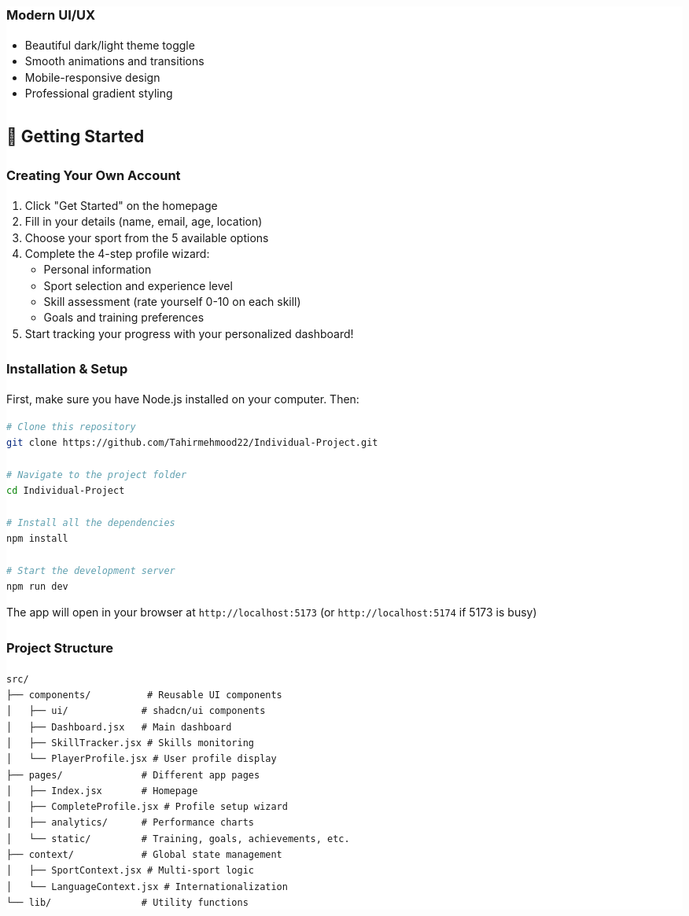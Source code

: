 ### Modern UI/UX
- Beautiful dark/light theme toggle
- Smooth animations and transitions
- Mobile-responsive design
- Professional gradient styling

## 🚀 Getting Started

### Creating Your Own Account
1. Click "Get Started" on the homepage
2. Fill in your details (name, email, age, location) 
3. Choose your sport from the 5 available options
4. Complete the 4-step profile wizard:
   - Personal information
   - Sport selection and experience level
   - Skill assessment (rate yourself 0-10 on each skill)
   - Goals and training preferences
5. Start tracking your progress with your personalized dashboard!

### Installation & Setup

First, make sure you have Node.js installed on your computer. Then:

```bash
# Clone this repository
git clone https://github.com/Tahirmehmood22/Individual-Project.git

# Navigate to the project folder
cd Individual-Project

# Install all the dependencies
npm install

# Start the development server
npm run dev
```

The app will open in your browser at `http://localhost:5173` (or `http://localhost:5174` if 5173 is busy)

### Project Structure
```
src/
├── components/          # Reusable UI components
│   ├── ui/             # shadcn/ui components
│   ├── Dashboard.jsx   # Main dashboard
│   ├── SkillTracker.jsx # Skills monitoring
│   └── PlayerProfile.jsx # User profile display
├── pages/              # Different app pages
│   ├── Index.jsx       # Homepage
│   ├── CompleteProfile.jsx # Profile setup wizard
│   ├── analytics/      # Performance charts
│   └── static/         # Training, goals, achievements, etc.
├── context/            # Global state management
│   ├── SportContext.jsx # Multi-sport logic
│   └── LanguageContext.jsx # Internationalization
└── lib/                # Utility functions
```
